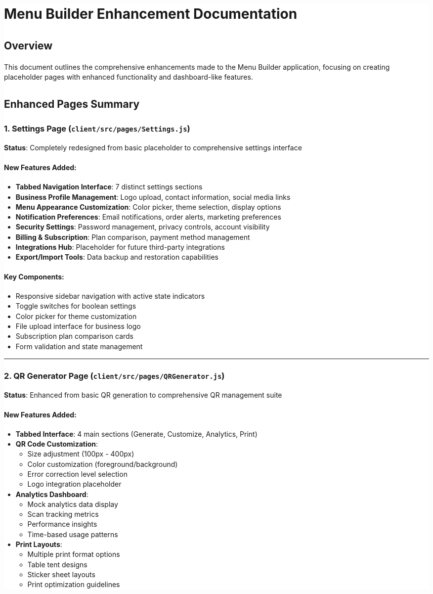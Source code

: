 # Menu Builder Enhancement Documentation

## Overview
This document outlines the comprehensive enhancements made to the Menu Builder application, focusing on creating placeholder pages with enhanced functionality and dashboard-like features.

## Enhanced Pages Summary

### 1. Settings Page (`client/src/pages/Settings.js`)
**Status**: Completely redesigned from basic placeholder to comprehensive settings interface

#### New Features Added:
- **Tabbed Navigation Interface**: 7 distinct settings sections
- **Business Profile Management**: Logo upload, contact information, social media links
- **Menu Appearance Customization**: Color picker, theme selection, display options
- **Notification Preferences**: Email notifications, order alerts, marketing preferences
- **Security Settings**: Password management, privacy controls, account visibility
- **Billing & Subscription**: Plan comparison, payment method management
- **Integrations Hub**: Placeholder for future third-party integrations
- **Export/Import Tools**: Data backup and restoration capabilities

#### Key Components:
- Responsive sidebar navigation with active state indicators
- Toggle switches for boolean settings
- Color picker for theme customization
- File upload interface for business logo
- Subscription plan comparison cards
- Form validation and state management

---

### 2. QR Generator Page (`client/src/pages/QRGenerator.js`)
**Status**: Enhanced from basic QR generation to comprehensive QR management suite

#### New Features Added:
- **Tabbed Interface**: 4 main sections (Generate, Customize, Analytics, Print)
- **QR Code Customization**: 
  - Size adjustment (100px - 400px)
  - Color customization (foreground/background)
  - Error correction level selection
  - Logo integration placeholder
- **Analytics Dashboard**: 
  - Mock analytics data display
  - Scan tracking metrics
  - Performance insights
  - Time-based usage patterns
- **Print Layouts**: 
  - Multiple print format options
  - Table tent designs
  - Sticker sheet layouts
  - Print optimization guidelines
